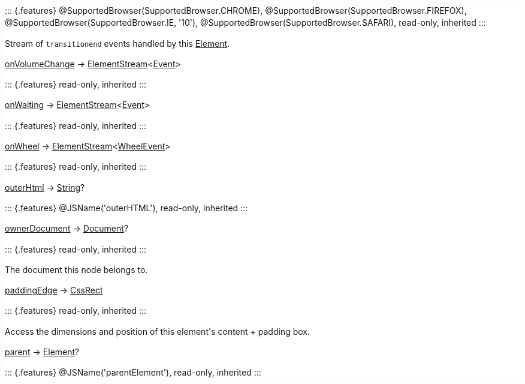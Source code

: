 ::: {.features}
\@SupportedBrowser(SupportedBrowser.CHROME),
\@SupportedBrowser(SupportedBrowser.FIREFOX),
\@SupportedBrowser(SupportedBrowser.IE, \'10\'),
\@SupportedBrowser(SupportedBrowser.SAFARI), read-only, inherited
:::

Stream of `transitionend` events handled by this
[Element](element-class).

[onVolumeChange](element/onvolumechange) →
[ElementStream](elementstream-class)\<[Event](event-class)\>

::: {.features}
read-only, inherited
:::

[onWaiting](element/onwaiting) →
[ElementStream](elementstream-class)\<[Event](event-class)\>

::: {.features}
read-only, inherited
:::

[onWheel](element/onwheel) →
[ElementStream](elementstream-class)\<[WheelEvent](wheelevent-class)\>

::: {.features}
read-only, inherited
:::

[outerHtml](element/outerhtml) → [String](../dart-core/string-class)?

::: {.features}
\@JSName(\'outerHTML\'), read-only, inherited
:::

[ownerDocument](node/ownerdocument) → [Document](document-class)?

::: {.features}
read-only, inherited
:::

The document this node belongs to.

[paddingEdge](element/paddingedge) → [CssRect](cssrect-class)

::: {.features}
read-only, inherited
:::

Access the dimensions and position of this element\'s content + padding
box.

[parent](node/parent) → [Element](element-class)?

::: {.features}
\@JSName(\'parentElement\'), read-only, inherited
:::
